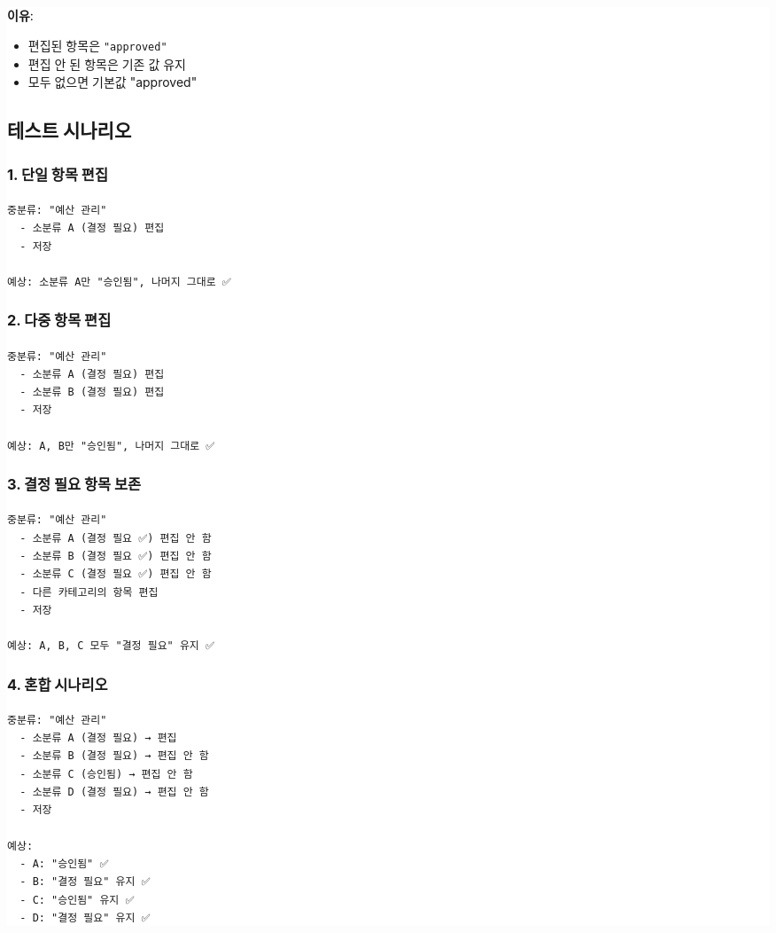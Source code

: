 **이유**:
- 편집된 항목은 `"approved"`
- 편집 안 된 항목은 기존 값 유지
- 모두 없으면 기본값 "approved"

## 테스트 시나리오

### 1. 단일 항목 편집
```
중분류: "예산 관리"
  - 소분류 A (결정 필요) 편집
  - 저장
  
예상: 소분류 A만 "승인됨", 나머지 그대로 ✅
```

### 2. 다중 항목 편집
```
중분류: "예산 관리"
  - 소분류 A (결정 필요) 편집
  - 소분류 B (결정 필요) 편집
  - 저장
  
예상: A, B만 "승인됨", 나머지 그대로 ✅
```

### 3. 결정 필요 항목 보존
```
중분류: "예산 관리"
  - 소분류 A (결정 필요 ✅) 편집 안 함
  - 소분류 B (결정 필요 ✅) 편집 안 함
  - 소분류 C (결정 필요 ✅) 편집 안 함
  - 다른 카테고리의 항목 편집
  - 저장
  
예상: A, B, C 모두 "결정 필요" 유지 ✅
```

### 4. 혼합 시나리오
```
중분류: "예산 관리"
  - 소분류 A (결정 필요) → 편집
  - 소분류 B (결정 필요) → 편집 안 함
  - 소분류 C (승인됨) → 편집 안 함
  - 소분류 D (결정 필요) → 편집 안 함
  - 저장
  
예상:
  - A: "승인됨" ✅
  - B: "결정 필요" 유지 ✅
  - C: "승인됨" 유지 ✅
  - D: "결정 필요" 유지 ✅
```

